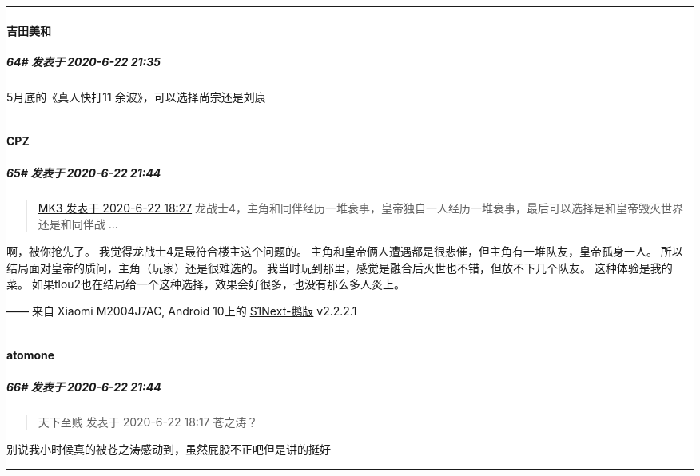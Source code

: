 





-----

####  吉田美和  
##### 64#       发表于 2020-6-22 21:35




5月底的《真人快打11 余波》，可以选择尚宗还是刘康







-----

####  CPZ  
##### 65#       发表于 2020-6-22 21:44



<blockquote><a href="httphttps://bbs.saraba1st.com/2b/forum.php?mod=redirect&amp;goto=findpost&amp;pid=47907240&amp;ptid=1943431" target="_blank">MK3 发表于 2020-6-22 18:27</a>
龙战士4，主角和同伴经历一堆衰事，皇帝独自一人经历一堆衰事，最后可以选择是和皇帝毁灭世界还是和同伴战 ...</blockquote>
啊，被你抢先了。
我觉得龙战士4是最符合楼主这个问题的。
主角和皇帝俩人遭遇都是很悲催，但主角有一堆队友，皇帝孤身一人。
所以结局面对皇帝的质问，主角（玩家）还是很难选的。
我当时玩到那里，感觉是融合后灭世也不错，但放不下几个队友。
这种体验是我的菜。
如果tlou2也在结局给一个这种选择，效果会好很多，也没有那么多人炎上。

—— 来自 Xiaomi M2004J7AC, Android 10上的 [S1Next-鹅版](https://github.com/ykrank/S1-Next/releases) v2.2.2.1







-----

####  atomone  
##### 66#       发表于 2020-6-22 21:44



<blockquote>天下至贱 发表于 2020-6-22 18:17
苍之涛？</blockquote>
别说我小时候真的被苍之涛感动到，虽然屁股不正吧但是讲的挺好







-----
